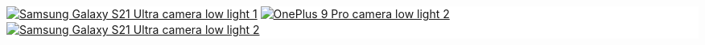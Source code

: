 <a title="Samsung Galaxy S21 Ultra camera low light 1"  href='https://cdn57.androidauthority.net/wp-content/uploads/2021/04/Samsung-Galaxy-S21-Ultra-camera-low-light-1.jpg'><img width="900" height="675" src="https://cdn57.androidauthority.net/wp-content/uploads/2021/04/Samsung-Galaxy-S21-Ultra-camera-low-light-1-900x675.jpg" class="attachment-large size-large" alt="Samsung Galaxy S21 Ultra camera low light 1" srcset="https://cdn57.androidauthority.net/wp-content/uploads/2021/04/Samsung-Galaxy-S21-Ultra-camera-low-light-1-900x675.jpg 900w, https://cdn57.androidauthority.net/wp-content/uploads/2021/04/Samsung-Galaxy-S21-Ultra-camera-low-light-1-300x225.jpg 300w, https://cdn57.androidauthority.net/wp-content/uploads/2021/04/Samsung-Galaxy-S21-Ultra-camera-low-light-1-768x576.jpg 768w, https://cdn57.androidauthority.net/wp-content/uploads/2021/04/Samsung-Galaxy-S21-Ultra-camera-low-light-1-16x12.jpg 16w, https://cdn57.androidauthority.net/wp-content/uploads/2021/04/Samsung-Galaxy-S21-Ultra-camera-low-light-1-32x24.jpg 32w, https://cdn57.androidauthority.net/wp-content/uploads/2021/04/Samsung-Galaxy-S21-Ultra-camera-low-light-1-28x21.jpg 28w, https://cdn57.androidauthority.net/wp-content/uploads/2021/04/Samsung-Galaxy-S21-Ultra-camera-low-light-1-56x42.jpg 56w, https://cdn57.androidauthority.net/wp-content/uploads/2021/04/Samsung-Galaxy-S21-Ultra-camera-low-light-1-64x48.jpg 64w, https://cdn57.androidauthority.net/wp-content/uploads/2021/04/Samsung-Galaxy-S21-Ultra-camera-low-light-1-1000x750.jpg 1000w, https://cdn57.androidauthority.net/wp-content/uploads/2021/04/Samsung-Galaxy-S21-Ultra-camera-low-light-1-90x68.jpg 90w, https://cdn57.androidauthority.net/wp-content/uploads/2021/04/Samsung-Galaxy-S21-Ultra-camera-low-light-1-267x200.jpg 267w, https://cdn57.androidauthority.net/wp-content/uploads/2021/04/Samsung-Galaxy-S21-Ultra-camera-low-light-1-675x506.jpg 675w, https://cdn57.androidauthority.net/wp-content/uploads/2021/04/Samsung-Galaxy-S21-Ultra-camera-low-light-1.jpg 1024w" sizes="(max-width: 900px) 100vw, 900px" /></a>
<a title="OnePlus 9 Pro camera low light 2"  href='https://cdn57.androidauthority.net/wp-content/uploads/2021/04/OnePlus-9-Pro-camera-low-light-2.jpg'><img width="897" height="675" src="https://cdn57.androidauthority.net/wp-content/uploads/2021/04/OnePlus-9-Pro-camera-low-light-2-897x675.jpg" class="attachment-large size-large" alt="OnePlus 9 Pro camera low light 2" srcset="https://cdn57.androidauthority.net/wp-content/uploads/2021/04/OnePlus-9-Pro-camera-low-light-2-897x675.jpg 897w, https://cdn57.androidauthority.net/wp-content/uploads/2021/04/OnePlus-9-Pro-camera-low-light-2-300x226.jpg 300w, https://cdn57.androidauthority.net/wp-content/uploads/2021/04/OnePlus-9-Pro-camera-low-light-2-768x578.jpg 768w, https://cdn57.androidauthority.net/wp-content/uploads/2021/04/OnePlus-9-Pro-camera-low-light-2-16x12.jpg 16w, https://cdn57.androidauthority.net/wp-content/uploads/2021/04/OnePlus-9-Pro-camera-low-light-2-32x24.jpg 32w, https://cdn57.androidauthority.net/wp-content/uploads/2021/04/OnePlus-9-Pro-camera-low-light-2-28x21.jpg 28w, https://cdn57.androidauthority.net/wp-content/uploads/2021/04/OnePlus-9-Pro-camera-low-light-2-56x42.jpg 56w, https://cdn57.androidauthority.net/wp-content/uploads/2021/04/OnePlus-9-Pro-camera-low-light-2-64x48.jpg 64w, https://cdn57.androidauthority.net/wp-content/uploads/2021/04/OnePlus-9-Pro-camera-low-light-2-1000x752.jpg 1000w, https://cdn57.androidauthority.net/wp-content/uploads/2021/04/OnePlus-9-Pro-camera-low-light-2-90x68.jpg 90w, https://cdn57.androidauthority.net/wp-content/uploads/2021/04/OnePlus-9-Pro-camera-low-light-2-266x200.jpg 266w, https://cdn57.androidauthority.net/wp-content/uploads/2021/04/OnePlus-9-Pro-camera-low-light-2-675x508.jpg 675w, https://cdn57.androidauthority.net/wp-content/uploads/2021/04/OnePlus-9-Pro-camera-low-light-2.jpg 1021w" sizes="(max-width: 897px) 100vw, 897px" /></a>
<a title="Samsung Galaxy S21 Ultra camera low light 2"  href='https://cdn57.androidauthority.net/wp-content/uploads/2021/04/Samsung-Galaxy-S21-Ultra-camera-low-light-2.jpg'><img width="900" height="675" src="https://cdn57.androidauthority.net/wp-content/uploads/2021/04/Samsung-Galaxy-S21-Ultra-camera-low-light-2-900x675.jpg" class="attachment-large size-large" alt="Samsung Galaxy S21 Ultra camera low light 2" srcset="https://cdn57.androidauthority.net/wp-content/uploads/2021/04/Samsung-Galaxy-S21-Ultra-camera-low-light-2-900x675.jpg 900w, https://cdn57.androidauthority.net/wp-content/uploads/2021/04/Samsung-Galaxy-S21-Ultra-camera-low-light-2-300x225.jpg 300w, https://cdn57.androidauthority.net/wp-content/uploads/2021/04/Samsung-Galaxy-S21-Ultra-camera-low-light-2-768x576.jpg 768w, https://cdn57.androidauthority.net/wp-content/uploads/2021/04/Samsung-Galaxy-S21-Ultra-camera-low-light-2-16x12.jpg 16w, https://cdn57.androidauthority.net/wp-content/uploads/2021/04/Samsung-Galaxy-S21-Ultra-camera-low-light-2-32x24.jpg 32w, https://cdn57.androidauthority.net/wp-content/uploads/2021/04/Samsung-Galaxy-S21-Ultra-camera-low-light-2-28x21.jpg 28w, https://cdn57.androidauthority.net/wp-content/uploads/2021/04/Samsung-Galaxy-S21-Ultra-camera-low-light-2-56x42.jpg 56w, https://cdn57.androidauthority.net/wp-content/uploads/2021/04/Samsung-Galaxy-S21-Ultra-camera-low-light-2-64x48.jpg 64w, https://cdn57.androidauthority.net/wp-content/uploads/2021/04/Samsung-Galaxy-S21-Ultra-camera-low-light-2-1000x750.jpg 1000w, https://cdn57.androidauthority.net/wp-content/uploads/2021/04/Samsung-Galaxy-S21-Ultra-camera-low-light-2-90x68.jpg 90w, https://cdn57.androidauthority.net/wp-content/uploads/2021/04/Samsung-Galaxy-S21-Ultra-camera-low-light-2-267x200.jpg 267w, https://cdn57.androidauthority.net/wp-content/uploads/2021/04/Samsung-Galaxy-S21-Ultra-camera-low-light-2-675x506.jpg 675w, https://cdn57.androidauthority.net/wp-content/uploads/2021/04/Samsung-Galaxy-S21-Ultra-camera-low-light-2.jpg 1024w" sizes="(max-width: 900px) 100vw, 900px" /></a>
</p>
